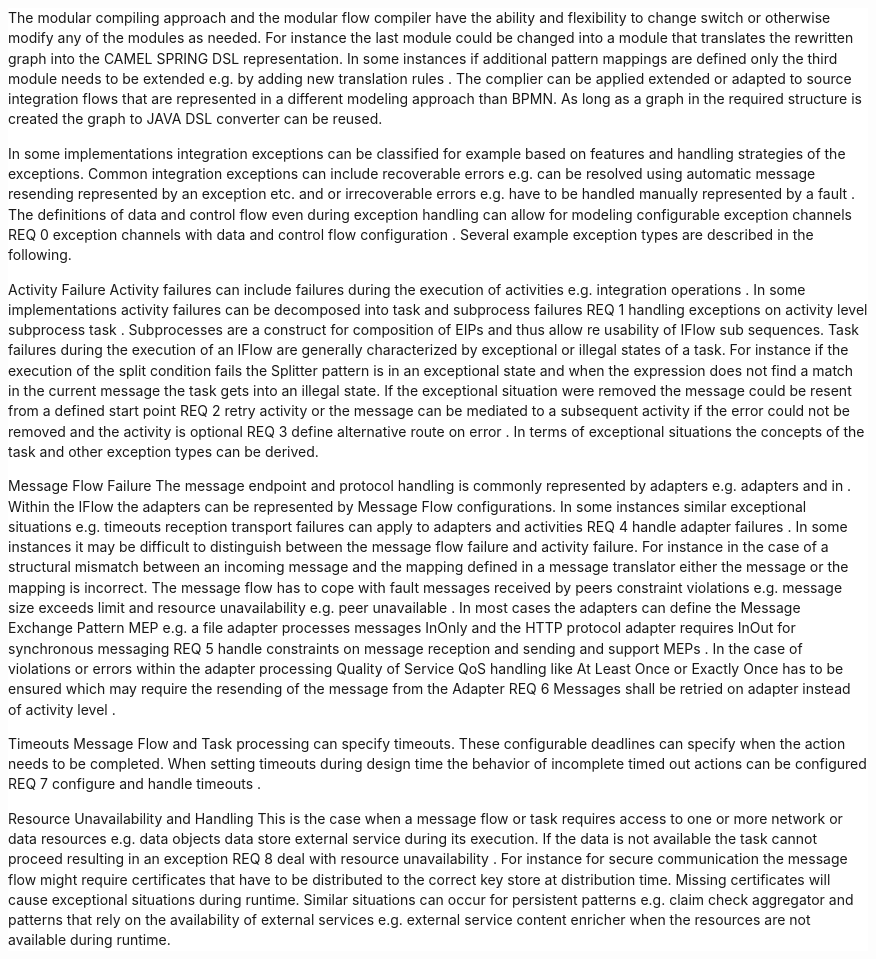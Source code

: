 The modular compiling approach and the modular flow compiler have the ability and flexibility to change switch or otherwise modify any of the modules as needed. For instance the last module could be changed into a module that translates the rewritten graph into the CAMEL SPRING DSL representation. In some instances if additional pattern mappings are defined only the third module needs to be extended e.g. by adding new translation rules . The complier can be applied extended or adapted to source integration flows that are represented in a different modeling approach than BPMN. As long as a graph in the required structure is created the graph to JAVA DSL converter can be reused.

In some implementations integration exceptions can be classified for example based on features and handling strategies of the exceptions. Common integration exceptions can include recoverable errors e.g. can be resolved using automatic message resending represented by an exception etc. and or irrecoverable errors e.g. have to be handled manually represented by a fault . The definitions of data and control flow even during exception handling can allow for modeling configurable exception channels REQ 0 exception channels with data and control flow configuration . Several example exception types are described in the following.

Activity Failure Activity failures can include failures during the execution of activities e.g. integration operations . In some implementations activity failures can be decomposed into task and subprocess failures REQ 1 handling exceptions on activity level subprocess task . Subprocesses are a construct for composition of EIPs and thus allow re usability of IFlow sub sequences. Task failures during the execution of an IFlow are generally characterized by exceptional or illegal states of a task. For instance if the execution of the split condition fails the Splitter pattern is in an exceptional state and when the expression does not find a match in the current message the task gets into an illegal state. If the exceptional situation were removed the message could be resent from a defined start point REQ 2 retry activity or the message can be mediated to a subsequent activity if the error could not be removed and the activity is optional REQ 3 define alternative route on error . In terms of exceptional situations the concepts of the task and other exception types can be derived.

Message Flow Failure The message endpoint and protocol handling is commonly represented by adapters e.g. adapters and in . Within the IFlow the adapters can be represented by Message Flow configurations. In some instances similar exceptional situations e.g. timeouts reception transport failures can apply to adapters and activities REQ 4 handle adapter failures . In some instances it may be difficult to distinguish between the message flow failure and activity failure. For instance in the case of a structural mismatch between an incoming message and the mapping defined in a message translator either the message or the mapping is incorrect. The message flow has to cope with fault messages received by peers constraint violations e.g. message size exceeds limit and resource unavailability e.g. peer unavailable . In most cases the adapters can define the Message Exchange Pattern MEP e.g. a file adapter processes messages InOnly and the HTTP protocol adapter requires InOut for synchronous messaging REQ 5 handle constraints on message reception and sending and support MEPs . In the case of violations or errors within the adapter processing Quality of Service QoS handling like At Least Once or Exactly Once has to be ensured which may require the resending of the message from the Adapter REQ 6 Messages shall be retried on adapter instead of activity level .

Timeouts Message Flow and Task processing can specify timeouts. These configurable deadlines can specify when the action needs to be completed. When setting timeouts during design time the behavior of incomplete timed out actions can be configured REQ 7 configure and handle timeouts .

Resource Unavailability and Handling This is the case when a message flow or task requires access to one or more network or data resources e.g. data objects data store external service during its execution. If the data is not available the task cannot proceed resulting in an exception REQ 8 deal with resource unavailability . For instance for secure communication the message flow might require certificates that have to be distributed to the correct key store at distribution time. Missing certificates will cause exceptional situations during runtime. Similar situations can occur for persistent patterns e.g. claim check aggregator and patterns that rely on the availability of external services e.g. external service content enricher when the resources are not available during runtime.
